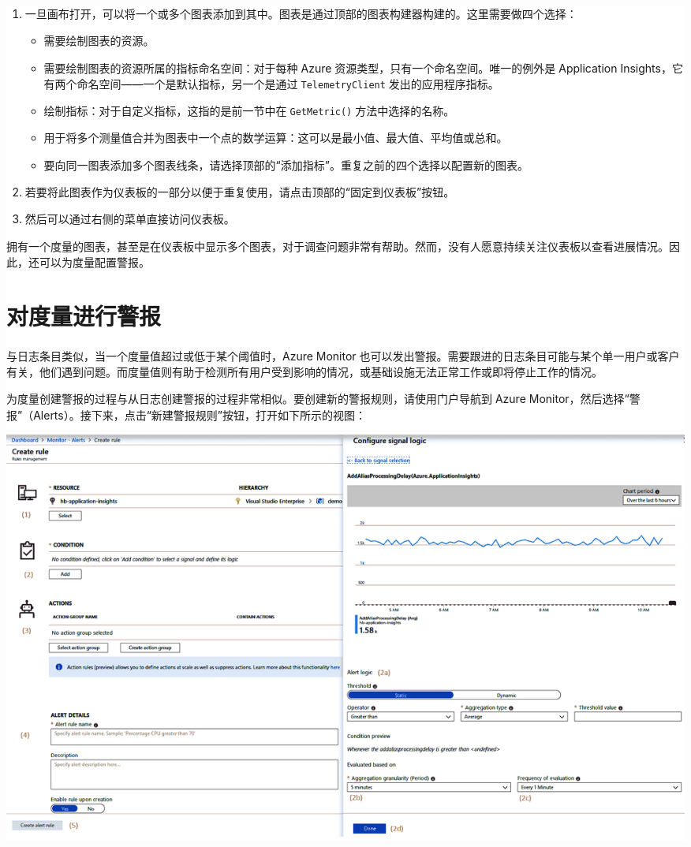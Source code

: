 1.  一旦画布打开，可以将一个或多个图表添加到其中。图表是通过顶部的图表构建器构建的。这里需要做四个选择：

    +   需要绘制图表的资源。

    +   需要绘制图表的资源所属的指标命名空间：对于每种 Azure 资源类型，只有一个命名空间。唯一的例外是 Application Insights，它有两个命名空间——一个是默认指标，另一个是通过 `TelemetryClient` 发出的应用程序指标。

    +   绘制指标：对于自定义指标，这指的是前一节中在 `GetMetric()` 方法中选择的名称。

    +   用于将多个测量值合并为图表中一个点的数学运算：这可以是最小值、最大值、平均值或总和。

    +   要向同一图表添加多个图表线条，请选择顶部的“添加指标”。重复之前的四个选择以配置新的图表。

1.  若要将此图表作为仪表板的一部分以便于重复使用，请点击顶部的“固定到仪表板”按钮。

1.  然后可以通过右侧的菜单直接访问仪表板。

拥有一个度量的图表，甚至是在仪表板中显示多个图表，对于调查问题非常有帮助。然而，没有人愿意持续关注仪表板以查看进展情况。因此，还可以为度量配置警报。

# 对度量进行警报

与日志条目类似，当一个度量值超过或低于某个阈值时，Azure Monitor 也可以发出警报。需要跟进的日志条目可能与某个单一用户或客户有关，他们遇到问题。而度量值则有助于检测所有用户受到影响的情况，或基础设施无法正常工作或即将停止工作的情况。

为度量创建警报的过程与从日志创建警报的过程非常相似。要创建新的警报规则，请使用门户导航到 Azure Monitor，然后选择“警报”（Alerts）。接下来，点击“新建警报规则”按钮，打开如下所示的视图：

![](img/f5f81d34-9588-4b27-b86c-f8e8bed53dc1.png)
